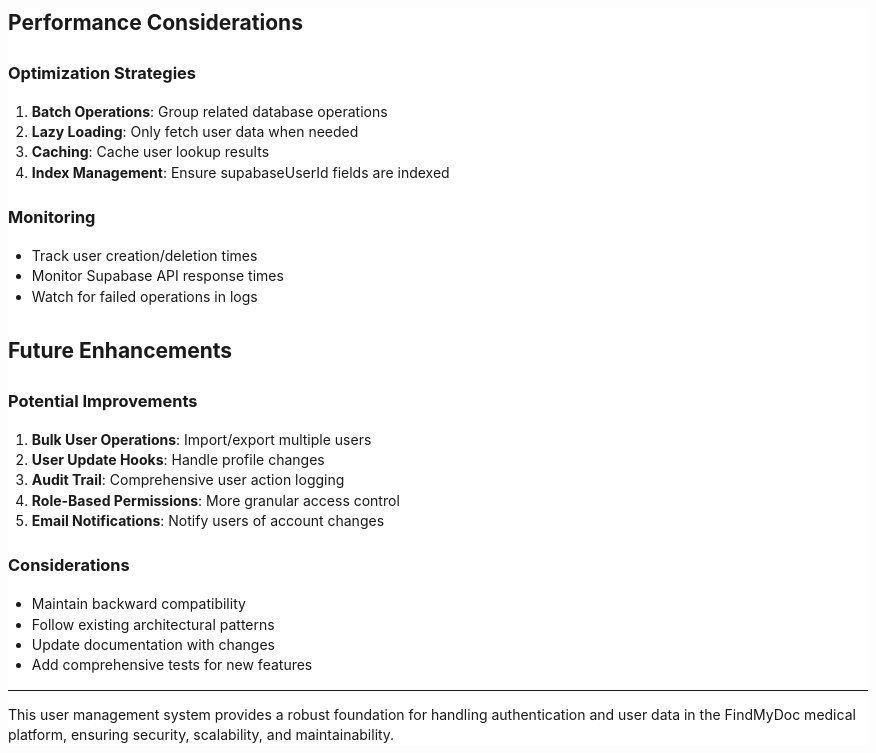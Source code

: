 ## Performance Considerations

### Optimization Strategies
1. **Batch Operations**: Group related database operations
2. **Lazy Loading**: Only fetch user data when needed
3. **Caching**: Cache user lookup results
4. **Index Management**: Ensure supabaseUserId fields are indexed

### Monitoring
- Track user creation/deletion times
- Monitor Supabase API response times
- Watch for failed operations in logs

## Future Enhancements

### Potential Improvements
1. **Bulk User Operations**: Import/export multiple users
2. **User Update Hooks**: Handle profile changes
3. **Audit Trail**: Comprehensive user action logging
4. **Role-Based Permissions**: More granular access control
5. **Email Notifications**: Notify users of account changes

### Considerations
- Maintain backward compatibility
- Follow existing architectural patterns
- Update documentation with changes
- Add comprehensive tests for new features

---

This user management system provides a robust foundation for handling authentication and user data in the FindMyDoc medical platform, ensuring security, scalability, and maintainability.
